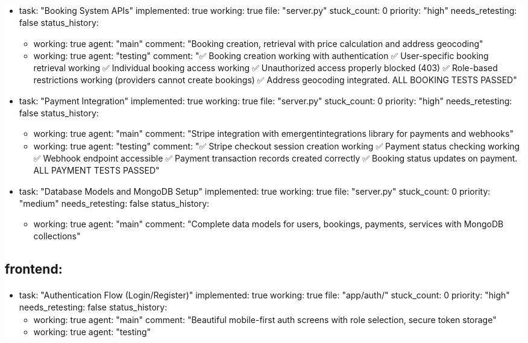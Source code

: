   - task: "Booking System APIs"
    implemented: true
    working: true
    file: "server.py"
    stuck_count: 0
    priority: "high"
    needs_retesting: false
    status_history:
      - working: true
        agent: "main"
        comment: "Booking creation, retrieval with price calculation and address geocoding"
      - working: true
        agent: "testing"
        comment: "✅ Booking creation working with authentication ✅ User-specific booking retrieval working ✅ Individual booking access working ✅ Unauthorized access properly blocked (403) ✅ Role-based restrictions working (providers cannot create bookings) ✅ Address geocoding integrated. ALL BOOKING TESTS PASSED"
  
  - task: "Payment Integration"
    implemented: true
    working: true
    file: "server.py"
    stuck_count: 0
    priority: "high"
    needs_retesting: false
    status_history:
      - working: true
        agent: "main"
        comment: "Stripe integration with emergentintegrations library for payments and webhooks"
      - working: true
        agent: "testing"
        comment: "✅ Stripe checkout session creation working ✅ Payment status checking working ✅ Webhook endpoint accessible ✅ Payment transaction records created correctly ✅ Booking status updates on payment. ALL PAYMENT TESTS PASSED"

  - task: "Database Models and MongoDB Setup"
    implemented: true
    working: true
    file: "server.py"
    stuck_count: 0
    priority: "medium"
    needs_retesting: false
    status_history:
      - working: true
        agent: "main"
        comment: "Complete data models for users, bookings, payments, services with MongoDB collections"

## frontend:
  - task: "Authentication Flow (Login/Register)"
    implemented: true
    working: true
    file: "app/auth/"
    stuck_count: 0
    priority: "high"
    needs_retesting: false
    status_history:
      - working: true
        agent: "main"
        comment: "Beautiful mobile-first auth screens with role selection, secure token storage"
      - working: true
        agent: "testing"